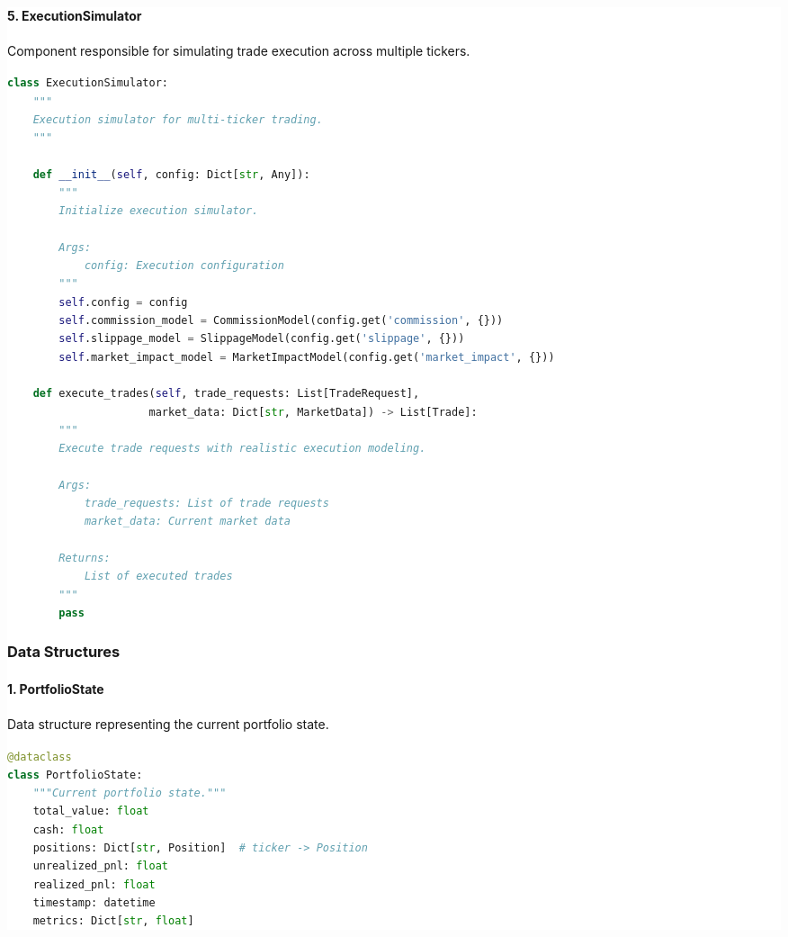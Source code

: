 #### 5. ExecutionSimulator
Component responsible for simulating trade execution across multiple tickers.

```python
class ExecutionSimulator:
    """
    Execution simulator for multi-ticker trading.
    """
    
    def __init__(self, config: Dict[str, Any]):
        """
        Initialize execution simulator.
        
        Args:
            config: Execution configuration
        """
        self.config = config
        self.commission_model = CommissionModel(config.get('commission', {}))
        self.slippage_model = SlippageModel(config.get('slippage', {}))
        self.market_impact_model = MarketImpactModel(config.get('market_impact', {}))
        
    def execute_trades(self, trade_requests: List[TradeRequest],
                      market_data: Dict[str, MarketData]) -> List[Trade]:
        """
        Execute trade requests with realistic execution modeling.
        
        Args:
            trade_requests: List of trade requests
            market_data: Current market data
            
        Returns:
            List of executed trades
        """
        pass
```

### Data Structures

#### 1. PortfolioState
Data structure representing the current portfolio state.

```python
@dataclass
class PortfolioState:
    """Current portfolio state."""
    total_value: float
    cash: float
    positions: Dict[str, Position]  # ticker -> Position
    unrealized_pnl: float
    realized_pnl: float
    timestamp: datetime
    metrics: Dict[str, float]
```
